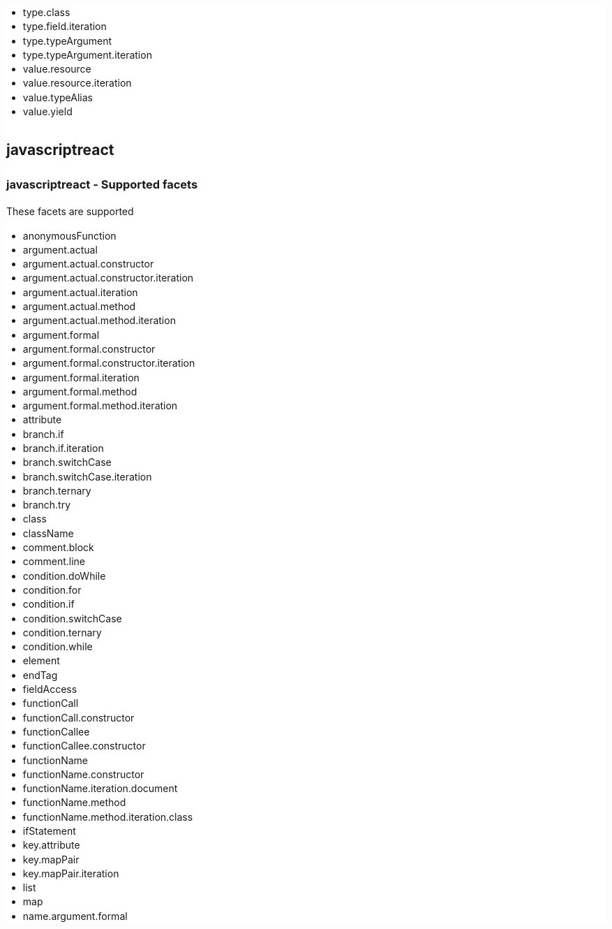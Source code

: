 - type.class
- type.field.iteration
- type.typeArgument
- type.typeArgument.iteration
- value.resource
- value.resource.iteration
- value.typeAlias
- value.yield

## javascriptreact

### javascriptreact - Supported facets

These facets are supported

- anonymousFunction
- argument.actual
- argument.actual.constructor
- argument.actual.constructor.iteration
- argument.actual.iteration
- argument.actual.method
- argument.actual.method.iteration
- argument.formal
- argument.formal.constructor
- argument.formal.constructor.iteration
- argument.formal.iteration
- argument.formal.method
- argument.formal.method.iteration
- attribute
- branch.if
- branch.if.iteration
- branch.switchCase
- branch.switchCase.iteration
- branch.ternary
- branch.try
- class
- className
- comment.block
- comment.line
- condition.doWhile
- condition.for
- condition.if
- condition.switchCase
- condition.ternary
- condition.while
- element
- endTag
- fieldAccess
- functionCall
- functionCall.constructor
- functionCallee
- functionCallee.constructor
- functionName
- functionName.constructor
- functionName.iteration.document
- functionName.method
- functionName.method.iteration.class
- ifStatement
- key.attribute
- key.mapPair
- key.mapPair.iteration
- list
- map
- name.argument.formal